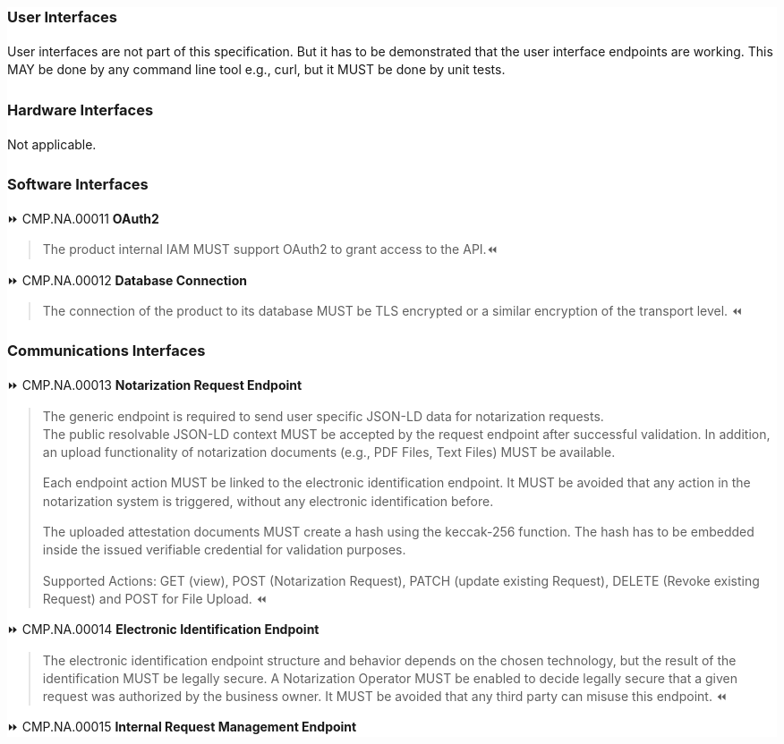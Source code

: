 ### User Interfaces

User interfaces are not part of this specification. But it has to be
demonstrated that the user interface endpoints are working. This MAY be
done by any command line tool e.g., curl, but it MUST be done by unit
tests.

### Hardware Interfaces

Not applicable.

### Software Interfaces

⏩ CMP.NA.00011 **OAuth2**

> The product internal IAM MUST support OAuth2 to grant access to the API.⏪

⏩ CMP.NA.00012 **Database Connection**

> The connection of the product to its database MUST be TLS encrypted or
> a similar encryption of the transport level. ⏪

### Communications Interfaces

⏩ CMP.NA.00013 **Notarization Request Endpoint**

> The generic endpoint is required to send user specific JSON-LD data
> for notarization requests.  
> The public resolvable JSON-LD context MUST be accepted by the request
> endpoint after successful validation. In addition, an upload
> functionality of notarization documents (e.g., PDF Files, Text Files)
> MUST be available.
>
> Each endpoint action MUST be linked to the electronic identification
> endpoint. It MUST be avoided that any action in the notarization
> system is triggered, without any electronic identification before.
>
> The uploaded attestation documents MUST create a hash using the
> keccak-256 function. The hash has to be embedded inside the issued
> verifiable credential for validation purposes.
>
> Supported Actions: GET (view), POST (Notarization Request), PATCH
> (update existing Request), DELETE (Revoke existing Request) and POST
> for File Upload. ⏪

⏩ CMP.NA.00014 **Electronic Identification Endpoint**

> The electronic identification endpoint structure and behavior depends
> on the chosen technology, but the result of the identification MUST be
> legally secure. A Notarization Operator MUST be enabled to decide
> legally secure that a given request was authorized by the business
> owner. It MUST be avoided that any third party can misuse this
> endpoint. ⏪

⏩ CMP.NA.00015 **Internal Request Management Endpoint**
